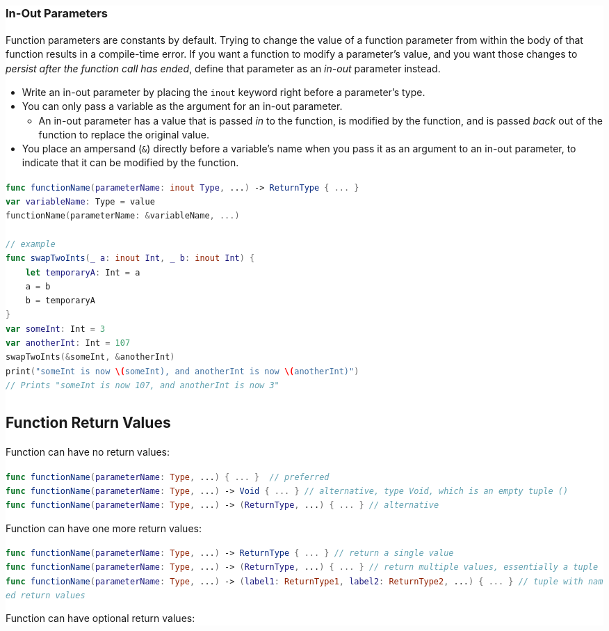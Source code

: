 ### In-Out Parameters

Function parameters are constants by default. Trying to change the value of a function parameter from within the body of that function results in a compile-time error. If you want a function to modify a parameter’s value, and you want those changes to *persist after the function call has ended*, define that parameter as an *in-out* parameter instead.

- Write an in-out parameter by placing the `inout` keyword right before a parameter’s type.
- You can only pass a variable as the argument for an in-out parameter.
  - An in-out parameter has a value that is passed *in* to the function, is modified by the function, and is passed *back* out of the function to replace the original value.
- You place an ampersand (`&`) directly before a variable’s name when you pass it as an argument to an in-out parameter, to indicate that it can be modified by the function.

```swift
func functionName(parameterName: inout Type, ...) -> ReturnType { ... }
var variableName: Type = value
functionName(parameterName: &variableName, ...)

// example
func swapTwoInts(_ a: inout Int, _ b: inout Int) {
    let temporaryA: Int = a
    a = b
    b = temporaryA
}
var someInt: Int = 3
var anotherInt: Int = 107
swapTwoInts(&someInt, &anotherInt)
print("someInt is now \(someInt), and anotherInt is now \(anotherInt)")
// Prints "someInt is now 107, and anotherInt is now 3"
```

## Function Return Values

Function can have no return values:

  ```swift
  func functionName(parameterName: Type, ...) { ... }  // preferred
  func functionName(parameterName: Type, ...) -> Void { ... } // alternative, type Void, which is an empty tuple ()
  func functionName(parameterName: Type, ...) -> (ReturnType, ...) { ... } // alternative
  ```

Function can have one more return values:

```swift
func functionName(parameterName: Type, ...) -> ReturnType { ... } // return a single value
func functionName(parameterName: Type, ...) -> (ReturnType, ...) { ... } // return multiple values, essentially a tuple
func functionName(parameterName: Type, ...) -> (label1: ReturnType1, label2: ReturnType2, ...) { ... } // tuple with named return values
```

Function can have optional return values:
